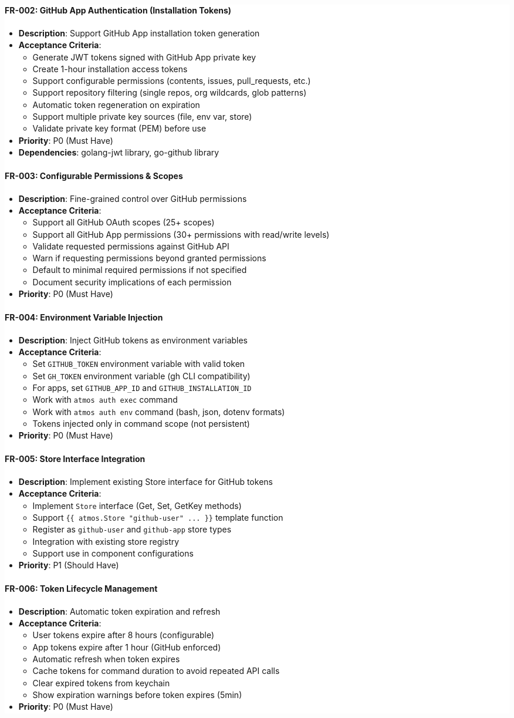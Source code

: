 #### FR-002: GitHub App Authentication (Installation Tokens)

- **Description**: Support GitHub App installation token generation
- **Acceptance Criteria**:
  - Generate JWT tokens signed with GitHub App private key
  - Create 1-hour installation access tokens
  - Support configurable permissions (contents, issues, pull_requests, etc.)
  - Support repository filtering (single repos, org wildcards, glob patterns)
  - Automatic token regeneration on expiration
  - Support multiple private key sources (file, env var, store)
  - Validate private key format (PEM) before use
- **Priority**: P0 (Must Have)
- **Dependencies**: golang-jwt library, go-github library

#### FR-003: Configurable Permissions & Scopes

- **Description**: Fine-grained control over GitHub permissions
- **Acceptance Criteria**:
  - Support all GitHub OAuth scopes (25+ scopes)
  - Support all GitHub App permissions (30+ permissions with read/write levels)
  - Validate requested permissions against GitHub API
  - Warn if requesting permissions beyond granted permissions
  - Default to minimal required permissions if not specified
  - Document security implications of each permission
- **Priority**: P0 (Must Have)

#### FR-004: Environment Variable Injection

- **Description**: Inject GitHub tokens as environment variables
- **Acceptance Criteria**:
  - Set `GITHUB_TOKEN` environment variable with valid token
  - Set `GH_TOKEN` environment variable (gh CLI compatibility)
  - For apps, set `GITHUB_APP_ID` and `GITHUB_INSTALLATION_ID`
  - Work with `atmos auth exec` command
  - Work with `atmos auth env` command (bash, json, dotenv formats)
  - Tokens injected only in command scope (not persistent)
- **Priority**: P0 (Must Have)

#### FR-005: Store Interface Integration

- **Description**: Implement existing Store interface for GitHub tokens
- **Acceptance Criteria**:
  - Implement `Store` interface (Get, Set, GetKey methods)
  - Support `{{ atmos.Store "github-user" ... }}` template function
  - Register as `github-user` and `github-app` store types
  - Integration with existing store registry
  - Support use in component configurations
- **Priority**: P1 (Should Have)

#### FR-006: Token Lifecycle Management

- **Description**: Automatic token expiration and refresh
- **Acceptance Criteria**:
  - User tokens expire after 8 hours (configurable)
  - App tokens expire after 1 hour (GitHub enforced)
  - Automatic refresh when token expires
  - Cache tokens for command duration to avoid repeated API calls
  - Clear expired tokens from keychain
  - Show expiration warnings before token expires (5min)
- **Priority**: P0 (Must Have)
